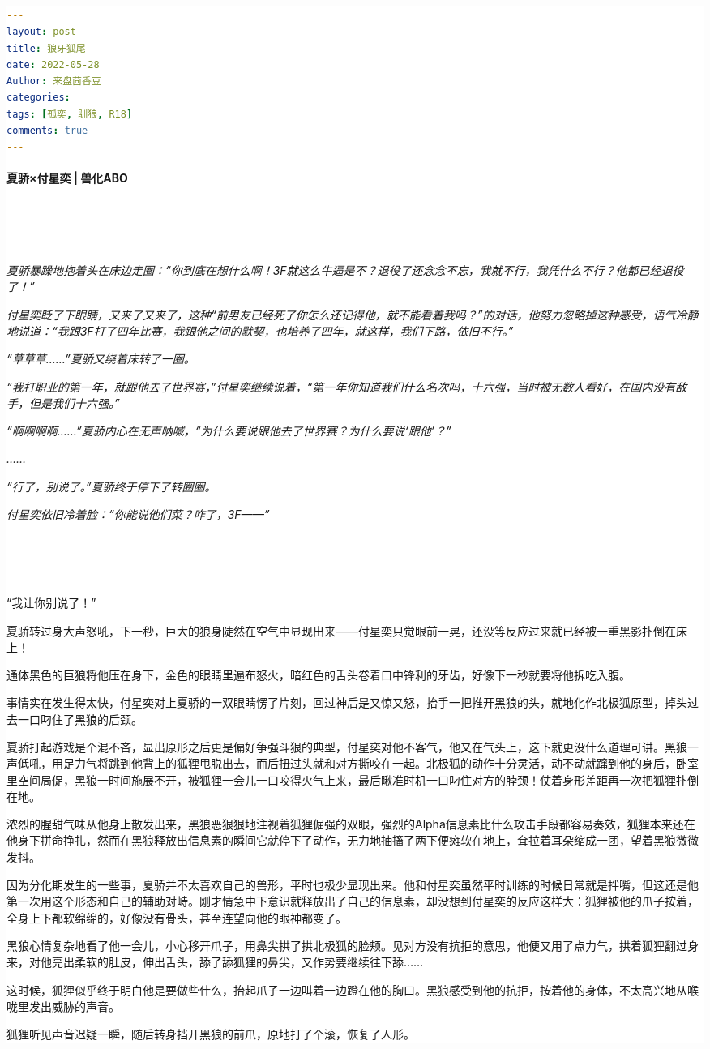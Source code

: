 ```yaml
---
layout: post
title: 狼牙狐尾
date: 2022-05-28
Author: 来盘茴香豆
categories: 
tags: [孤奕, 驯狼, R18]
comments: true
--- 
```


#### 夏骄×付星奕 | 兽化ABO


<br/><br/><br/>


*夏骄暴躁地抱着头在床边走圈：“你到底在想什么啊！3F就这么牛逼是不？退役了还念念不忘，我就不行，我凭什么不行？他都已经退役了！”*

*付星奕眨了下眼睛，又来了又来了，这种“前男友已经死了你怎么还记得他，就不能看着我吗？”的对话，他努力忽略掉这种感受，语气冷静地说道：“我跟3F打了四年比赛，我跟他之间的默契，也培养了四年，就这样，我们下路，依旧不行。”*

*“草草草……”夏骄又绕着床转了一圈。*

*“我打职业的第一年，就跟他去了世界赛，”付星奕继续说着，“第一年你知道我们什么名次吗，十六强，当时被无数人看好，在国内没有敌手，但是我们十六强。”*

*“啊啊啊啊……”夏骄内心在无声呐喊，“为什么要说跟他去了世界赛？为什么要说‘跟他’？”*

*……*

*“行了，别说了。”夏骄终于停下了转圈圈。*

*付星奕依旧冷着脸：“你能说他们菜？咋了，3F——”*

<br/><br/><br/>



“我让你别说了！”

夏骄转过身大声怒吼，下一秒，巨大的狼身陡然在空气中显现出来——付星奕只觉眼前一晃，还没等反应过来就已经被一重黑影扑倒在床上！

通体黑色的巨狼将他压在身下，金色的眼睛里遍布怒火，暗红色的舌头卷着口中锋利的牙齿，好像下一秒就要将他拆吃入腹。

事情实在发生得太快，付星奕对上夏骄的一双眼睛愣了片刻，回过神后是又惊又怒，抬手一把推开黑狼的头，就地化作北极狐原型，掉头过去一口叼住了黑狼的后颈。

夏骄打起游戏是个混不吝，显出原形之后更是偏好争强斗狠的典型，付星奕对他不客气，他又在气头上，这下就更没什么道理可讲。黑狼一声低吼，用足力气将跳到他背上的狐狸甩脱出去，而后扭过头就和对方撕咬在一起。北极狐的动作十分灵活，动不动就蹿到他的身后，卧室里空间局促，黑狼一时间施展不开，被狐狸一会儿一口咬得火气上来，最后瞅准时机一口叼住对方的脖颈！仗着身形差距再一次把狐狸扑倒在地。

浓烈的腥甜气味从他身上散发出来，黑狼恶狠狠地注视着狐狸倔强的双眼，强烈的Alpha信息素比什么攻击手段都容易奏效，狐狸本来还在他身下拼命挣扎，然而在黑狼释放出信息素的瞬间它就停下了动作，无力地抽搐了两下便瘫软在地上，耷拉着耳朵缩成一团，望着黑狼微微发抖。

因为分化期发生的一些事，夏骄并不太喜欢自己的兽形，平时也极少显现出来。他和付星奕虽然平时训练的时候日常就是拌嘴，但这还是他第一次用这个形态和自己的辅助对峙。刚才情急中下意识就释放出了自己的信息素，却没想到付星奕的反应这样大：狐狸被他的爪子按着，全身上下都软绵绵的，好像没有骨头，甚至连望向他的眼神都变了。

黑狼心情复杂地看了他一会儿，小心移开爪子，用鼻尖拱了拱北极狐的脸颊。见对方没有抗拒的意思，他便又用了点力气，拱着狐狸翻过身来，对他亮出柔软的肚皮，伸出舌头，舔了舔狐狸的鼻尖，又作势要继续往下舔……

这时候，狐狸似乎终于明白他是要做些什么，抬起爪子一边叫着一边蹬在他的胸口。黑狼感受到他的抗拒，按着他的身体，不太高兴地从喉咙里发出威胁的声音。

狐狸听见声音迟疑一瞬，随后转身挡开黑狼的前爪，原地打了个滚，恢复了人形。
